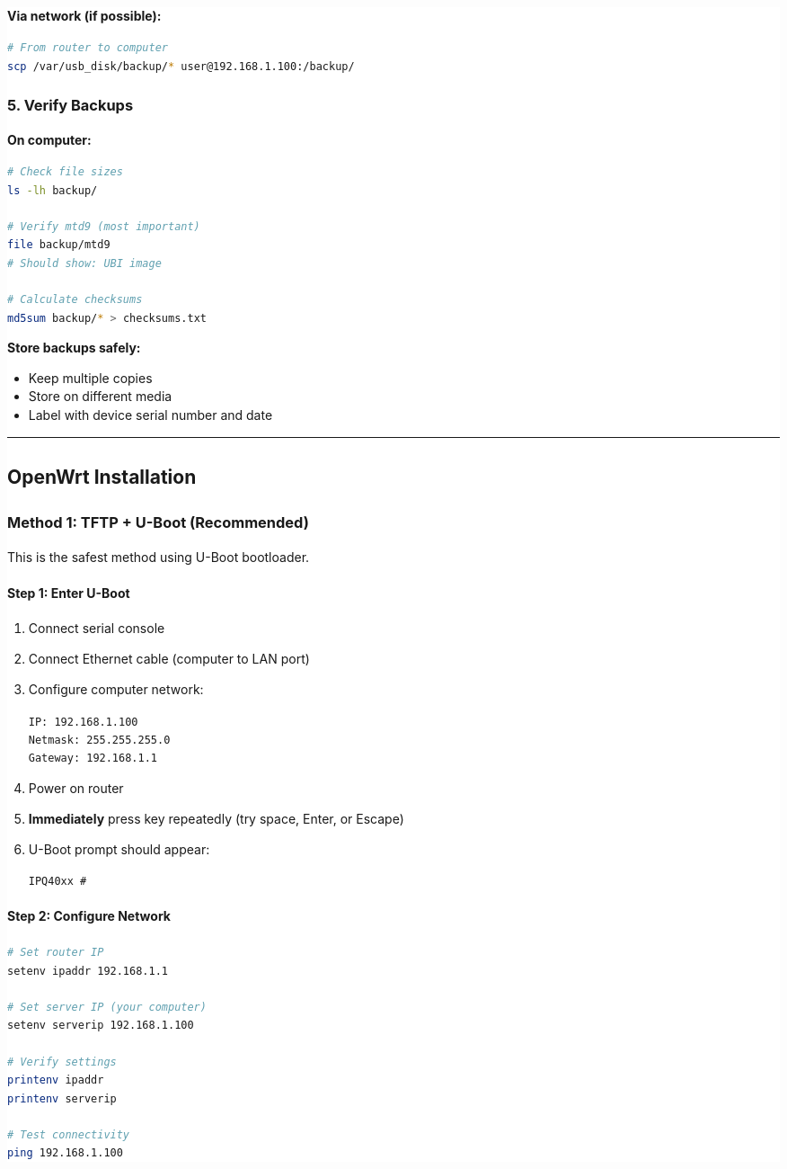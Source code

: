 **Via network (if possible):**
```bash
# From router to computer
scp /var/usb_disk/backup/* user@192.168.1.100:/backup/
```

### 5. Verify Backups

**On computer:**
```bash
# Check file sizes
ls -lh backup/

# Verify mtd9 (most important)
file backup/mtd9
# Should show: UBI image

# Calculate checksums
md5sum backup/* > checksums.txt
```

**Store backups safely:**
- Keep multiple copies
- Store on different media
- Label with device serial number and date

---

## OpenWrt Installation

### Method 1: TFTP + U-Boot (Recommended)

This is the safest method using U-Boot bootloader.

#### Step 1: Enter U-Boot

1. Connect serial console
2. Connect Ethernet cable (computer to LAN port)
3. Configure computer network:
   ```
   IP: 192.168.1.100
   Netmask: 255.255.255.0
   Gateway: 192.168.1.1
   ```

4. Power on router
5. **Immediately** press key repeatedly (try space, Enter, or Escape)
6. U-Boot prompt should appear:
   ```
   IPQ40xx #
   ```

#### Step 2: Configure Network

```bash
# Set router IP
setenv ipaddr 192.168.1.1

# Set server IP (your computer)
setenv serverip 192.168.1.100

# Verify settings
printenv ipaddr
printenv serverip

# Test connectivity
ping 192.168.1.100
```